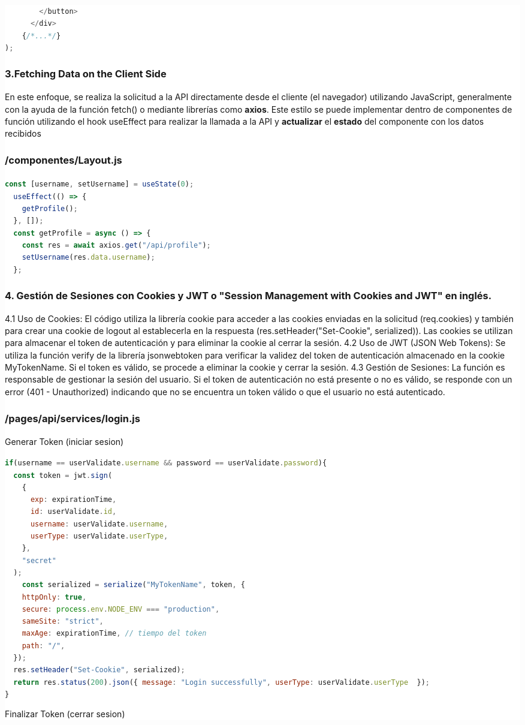 ```javascript
        </button>
      </div>
    {/*...*/}
);
```
### 3.Fetching Data on the Client Side
En este enfoque, se realiza la solicitud a la API directamente desde el cliente (el navegador) utilizando JavaScript, generalmente con la ayuda de la función fetch() o 
mediante librerías como **axios**.
Este estilo se puede implementar dentro de componentes de función utilizando el hook useEffect para realizar la llamada a la API y **actualizar** el **estado** del 
componente con los datos recibidos

### /componentes/Layout.js
```javascript
const [username, setUsername] = useState(0);
  useEffect(() => {
    getProfile();
  }, []);
  const getProfile = async () => {
    const res = await axios.get("/api/profile");
    setUsername(res.data.username);
  };
```
### 4. Gestión de Sesiones con Cookies y JWT o "Session Management with Cookies and JWT" en inglés.
4.1 Uso de Cookies: El código utiliza la librería cookie para acceder a las cookies enviadas en la solicitud (req.cookies) y también para crear una cookie de logout al establecerla en la respuesta (res.setHeader("Set-Cookie", serialized)). Las cookies se utilizan para almacenar el token de autenticación y para eliminar la cookie al cerrar la sesión.
4.2 Uso de JWT (JSON Web Tokens): Se utiliza la función verify de la librería jsonwebtoken para verificar la validez del token de autenticación almacenado en la cookie MyTokenName. Si el token es válido, se procede a eliminar la cookie y cerrar la sesión.
4.3 Gestión de Sesiones: La función es responsable de gestionar la sesión del usuario. Si el token de autenticación no está presente o no es válido, se responde con un error (401 - Unauthorized) indicando que no se encuentra un token válido o que el usuario no está autenticado.

### /pages/api/services/login.js
Generar Token (iniciar sesion)
```javascript
if(username == userValidate.username && password == userValidate.password){
  const token = jwt.sign(
    {
      exp: expirationTime,
      id: userValidate.id,
      username: userValidate.username,
      userType: userValidate.userType,
    },
    "secret"
  );
    const serialized = serialize("MyTokenName", token, {
    httpOnly: true,
    secure: process.env.NODE_ENV === "production",
    sameSite: "strict",
    maxAge: expirationTime, // tiempo del token
    path: "/",
  });
  res.setHeader("Set-Cookie", serialized);
  return res.status(200).json({ message: "Login successfully", userType: userValidate.userType  });
}
```
Finalizar Token (cerrar sesion)